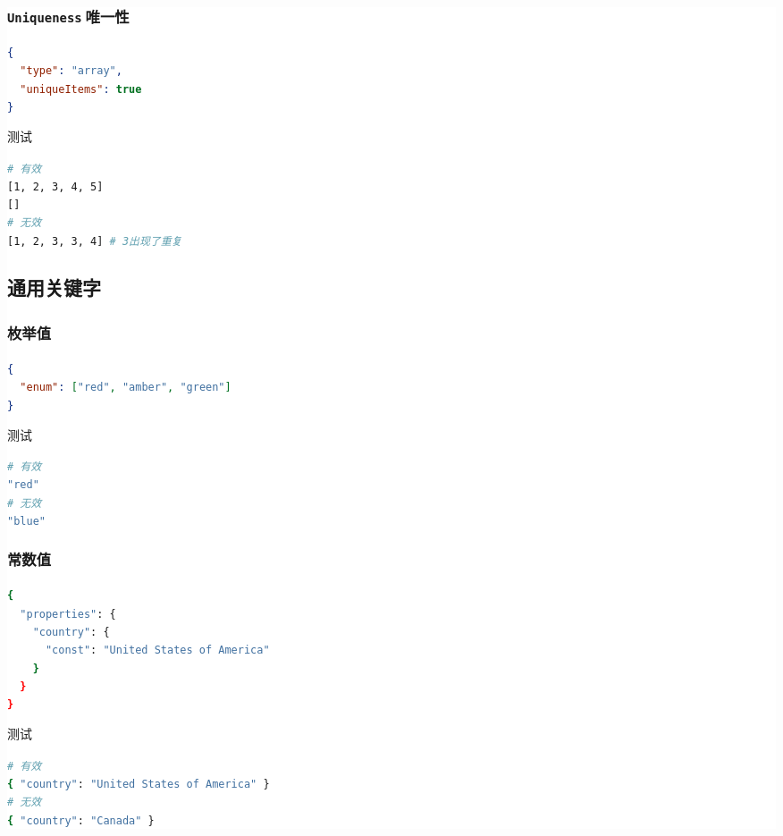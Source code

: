 ### `Uniqueness` 唯一性

```json
{
  "type": "array",
  "uniqueItems": true
}
```

测试

```sh
# 有效
[1, 2, 3, 4, 5]
[]
# 无效
[1, 2, 3, 3, 4] # 3出现了重复
```

## 通用关键字

### 枚举值

```json
{
  "enum": ["red", "amber", "green"]
}
```

测试

```sh
# 有效
"red"
# 无效
"blue"
```

### 常数值

```sh
{
  "properties": {
    "country": {
      "const": "United States of America"
    }
  }
}
```

测试

```sh
# 有效
{ "country": "United States of America" }
# 无效
{ "country": "Canada" }
```
